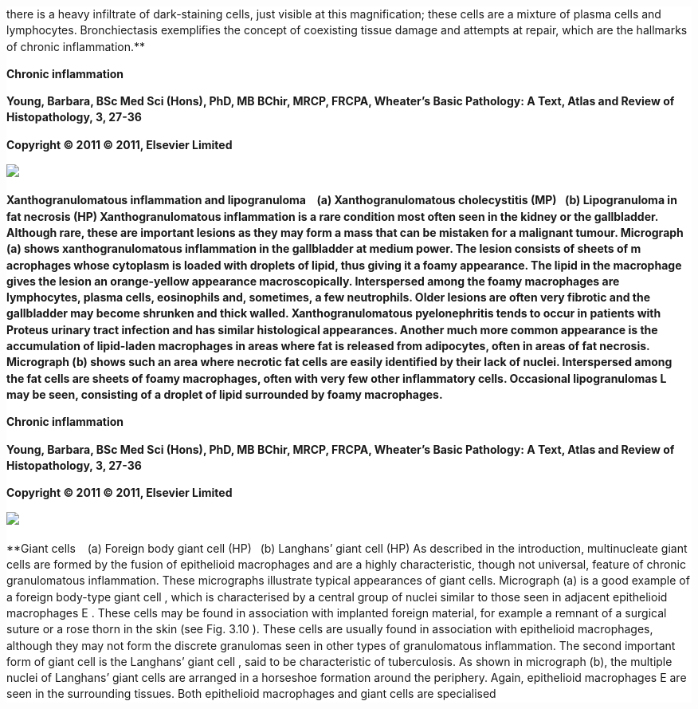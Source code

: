 there is a heavy infiltrate of dark-staining cells, just visible at this
magnification; these cells are a mixture of plasma cells and
lymphocytes. Bronchiectasis exemplifies the concept of coexisting tissue
damage and attempts at repair, which are the hallmarks of chronic
inflammation.**

**Chronic inflammation**

**Young, Barbara, BSc Med Sci (Hons), PhD, MB BChir, MRCP, FRCPA,
Wheater’s Basic Pathology: A Text, Atlas and Review of Histopathology,
3, 27-36**

**Copyright © 2011 © 2011, Elsevier Limited**

![](img%5CKronik-inflamasyon34.jpg)

**Xanthogranulomatous inflammation and lipogranuloma   (a)
Xanthogranulomatous cholecystitis (MP)  (b) Lipogranuloma in fat
necrosis (HP) Xanthogranulomatous inflammation is a rare condition most
often seen in the kidney or the gallbladder. Although rare, these are
important lesions as they may form a mass that can be mistaken for a
malignant tumour. Micrograph (a) shows xanthogranulomatous inflammation
in the gallbladder at medium power. The lesion consists of sheets of m
acrophages whose cytoplasm is loaded with droplets of lipid, thus giving
it a foamy appearance. The lipid in the macrophage gives the lesion an
orange-yellow appearance macroscopically. Interspersed among the foamy
macrophages are lymphocytes, plasma cells, eosinophils and, sometimes, a
few neutrophils. Older lesions are often very fibrotic and the
gallbladder may become shrunken and thick walled. Xanthogranulomatous
pyelonephritis tends to occur in patients with Proteus urinary tract
infection and has similar histological appearances. Another much more
common appearance is the accumulation of lipid-laden macrophages in
areas where fat is released from adipocytes, often in areas of fat
necrosis. Micrograph (b) shows such an area where necrotic fat cells are
easily identified by their lack of nuclei. Interspersed among the fat
cells are sheets of foamy macrophages, often with very few other
inflammatory cells. Occasional lipogranulomas L may be seen, consisting
of a droplet of lipid surrounded by foamy macrophages.**

**Chronic inflammation**

**Young, Barbara, BSc Med Sci (Hons), PhD, MB BChir, MRCP, FRCPA,
Wheater’s Basic Pathology: A Text, Atlas and Review of Histopathology,
3, 27-36**

**Copyright © 2011 © 2011, Elsevier Limited**

![](img%5CKronik-inflamasyon35.jpg)

**Giant cells   (a) Foreign body giant cell (HP)  (b) Langhans’ giant
cell (HP) As described in the introduction, multinucleate giant cells
are formed by the fusion of epithelioid macrophages and are a highly
characteristic, though not universal, feature of chronic granulomatous
inflammation. These micrographs illustrate typical appearances of giant
cells. Micrograph (a) is a good example of a foreign body-type giant
cell , which is characterised by a central group of nuclei similar to
those seen in adjacent epithelioid macrophages E . These cells may be
found in association with implanted foreign material, for example a
remnant of a surgical suture or a rose thorn in the skin (see Fig. 3.10
). These cells are usually found in association with epithelioid
macrophages, although they may not form the discrete granulomas seen in
other types of granulomatous inflammation. The second important form of
giant cell is the Langhans’ giant cell , said to be characteristic of
tuberculosis. As shown in micrograph (b), the multiple nuclei of
Langhans’ giant cells are arranged in a horseshoe formation around the
periphery. Again, epithelioid macrophages E are seen in the surrounding
tissues. Both epithelioid macrophages and giant cells are specialised